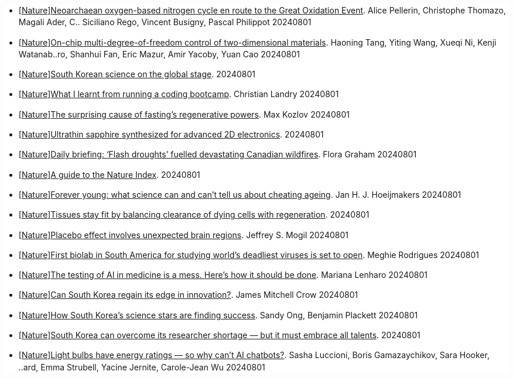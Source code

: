   - \[[Nature](http://feeds.nature.com/nature/rss/current)\][Neoarchaean oxygen-based nitrogen cycle en route to the Great Oxidation Event](https://www.nature.com/articles/s41586-024-07842-x). Alice Pellerin, Christophe Thomazo, Magali Ader, C.. Siciliano Rego, Vincent Busigny, Pascal Philippot 	20240801

  - \[[Nature](http://feeds.nature.com/nature/rss/current)\][On-chip multi-degree-of-freedom control of two-dimensional materials](https://www.nature.com/articles/s41586-024-07826-x). Haoning Tang, Yiting Wang, Xueqi Ni, Kenji Watanab..ro, Shanhui Fan, Eric Mazur, Amir Yacoby, Yuan Cao 	20240801

  - \[[Nature](http://feeds.nature.com/nature/rss/current)\][South Korean science on the global stage](https://www.nature.com/articles/d41586-024-02686-x).  	20240801

  - \[[Nature](http://feeds.nature.com/nature/rss/current)\][What I learnt from running a coding bootcamp](https://www.nature.com/articles/d41586-024-02745-3). Christian  Landry 	20240801

  - \[[Nature](http://feeds.nature.com/nature/rss/current)\][The surprising cause of fasting’s regenerative powers](https://www.nature.com/articles/d41586-024-02700-2). Max Kozlov 	20240801

  - \[[Nature](http://feeds.nature.com/nature/rss/current)\][Ultrathin sapphire synthesized for advanced 2D electronics](https://www.nature.com/articles/d41586-024-02634-9).  	20240801

  - \[[Nature](http://feeds.nature.com/nature/rss/current)\][Daily briefing: ‘Flash droughts’ fuelled devastating Canadian wildfires](https://www.nature.com/articles/d41586-024-02771-1). Flora Graham 	20240801

  - \[[Nature](http://feeds.nature.com/nature/rss/current)\][A guide to the Nature Index](https://www.nature.com/articles/d41586-024-02691-0).  	20240801

  - \[[Nature](http://feeds.nature.com/nature/rss/current)\][Forever young: what science can and can’t tell us about cheating ageing](https://www.nature.com/articles/d41586-024-02677-y). Jan H. J. Hoeijmakers 	20240801

  - \[[Nature](http://feeds.nature.com/nature/rss/current)\][Tissues stay fit by balancing clearance of dying cells with regeneration](https://www.nature.com/articles/d41586-024-02637-6).  	20240801

  - \[[Nature](http://feeds.nature.com/nature/rss/current)\][Placebo effect involves unexpected brain regions](https://www.nature.com/articles/d41586-024-02373-x). Jeffrey S. Mogil 	20240801

  - \[[Nature](http://feeds.nature.com/nature/rss/current)\][First biolab in South America for studying world’s deadliest viruses is set to open](https://www.nature.com/articles/d41586-024-02609-w). Meghie Rodrigues 	20240801

  - \[[Nature](http://feeds.nature.com/nature/rss/current)\][The testing of AI in medicine is a mess. Here’s how it should be done](https://www.nature.com/articles/d41586-024-02675-0). Mariana Lenharo 	20240801

  - \[[Nature](http://feeds.nature.com/nature/rss/current)\][Can South Korea regain its edge in innovation?](https://www.nature.com/articles/d41586-024-02689-8). James Mitchell Crow 	20240801

  - \[[Nature](http://feeds.nature.com/nature/rss/current)\][How South Korea’s science stars are finding success](https://www.nature.com/articles/d41586-024-02687-w). Sandy Ong, Benjamin Plackett 	20240801

  - \[[Nature](http://feeds.nature.com/nature/rss/current)\][South Korea can overcome its researcher shortage — but it must embrace all talents](https://www.nature.com/articles/d41586-024-02673-2).  	20240801

  - \[[Nature](http://feeds.nature.com/nature/rss/current)\][Light bulbs have energy ratings — so why can’t AI chatbots?](https://www.nature.com/articles/d41586-024-02680-3). Sasha Luccioni, Boris Gamazaychikov, Sara Hooker, ..ard, Emma Strubell, Yacine Jernite, Carole-Jean Wu 	20240801
